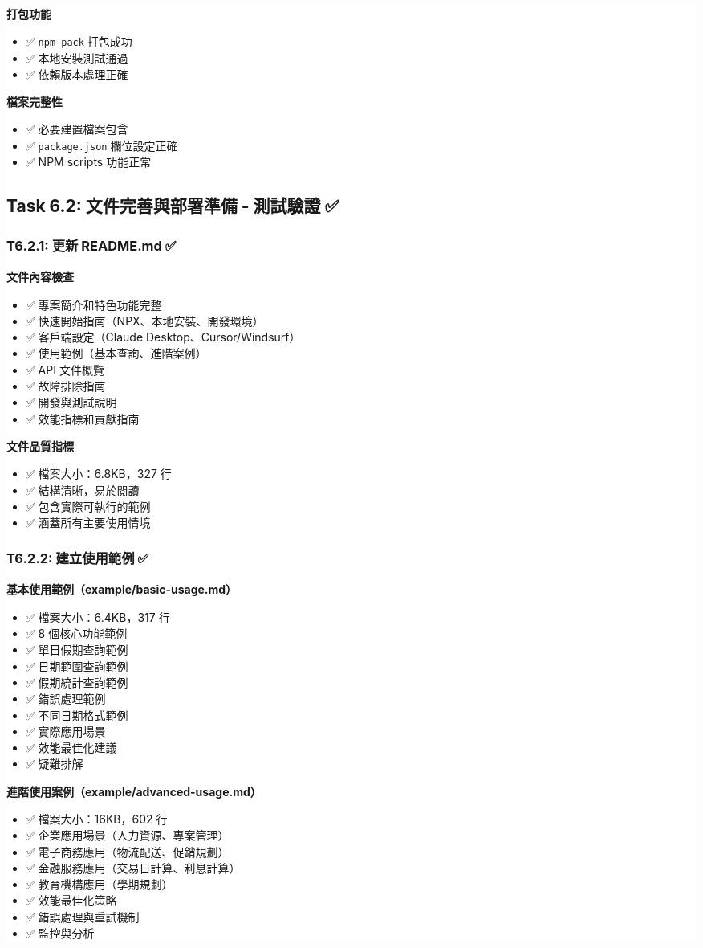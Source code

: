 **打包功能**
- ✅ `npm pack` 打包成功
- ✅ 本地安裝測試通過
- ✅ 依賴版本處理正確

**檔案完整性**
- ✅ 必要建置檔案包含
- ✅ `package.json` 欄位設定正確
- ✅ NPM scripts 功能正常

## Task 6.2: 文件完善與部署準備 - 測試驗證 ✅

### T6.2.1: 更新 README.md ✅

**文件內容檢查**
- ✅ 專案簡介和特色功能完整
- ✅ 快速開始指南（NPX、本地安裝、開發環境）
- ✅ 客戶端設定（Claude Desktop、Cursor/Windsurf）
- ✅ 使用範例（基本查詢、進階案例）
- ✅ API 文件概覽
- ✅ 故障排除指南
- ✅ 開發與測試說明
- ✅ 效能指標和貢獻指南

**文件品質指標**
- ✅ 檔案大小：6.8KB，327 行
- ✅ 結構清晰，易於閱讀
- ✅ 包含實際可執行的範例
- ✅ 涵蓋所有主要使用情境

### T6.2.2: 建立使用範例 ✅

**基本使用範例（example/basic-usage.md）**
- ✅ 檔案大小：6.4KB，317 行
- ✅ 8 個核心功能範例
- ✅ 單日假期查詢範例
- ✅ 日期範圍查詢範例
- ✅ 假期統計查詢範例
- ✅ 錯誤處理範例
- ✅ 不同日期格式範例
- ✅ 實際應用場景
- ✅ 效能最佳化建議
- ✅ 疑難排解

**進階使用案例（example/advanced-usage.md）**
- ✅ 檔案大小：16KB，602 行
- ✅ 企業應用場景（人力資源、專案管理）
- ✅ 電子商務應用（物流配送、促銷規劃）
- ✅ 金融服務應用（交易日計算、利息計算）
- ✅ 教育機構應用（學期規劃）
- ✅ 效能最佳化策略
- ✅ 錯誤處理與重試機制
- ✅ 監控與分析
